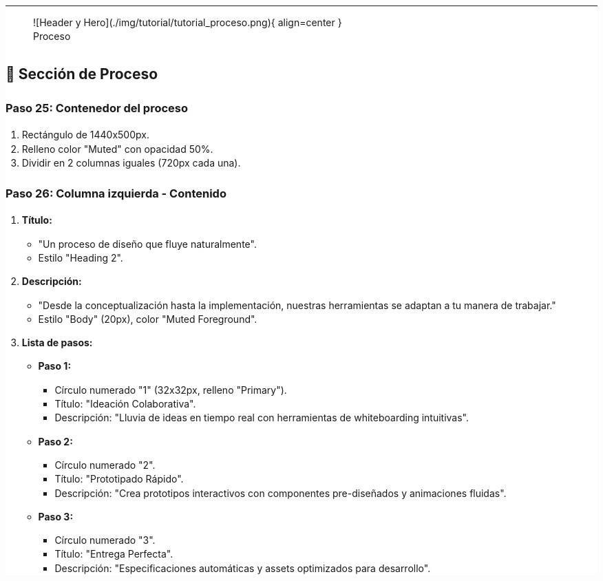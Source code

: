 
<hr>

<figure markdown="span">
 ![Header y Hero](./img/tutorial/tutorial_proceso.png){ align=center }
  <figcaption>Proceso</figcaption>
</figure>

## 🔄 Sección de Proceso

### Paso 25: Contenedor del proceso

   1. Rectángulo de 1440x500px.
   2. Relleno color "Muted" con opacidad 50%.
   3. Dividir en 2 columnas iguales (720px cada una).

### Paso 26: Columna izquierda - Contenido

   1. **Título:**
      - "Un proceso de diseño que fluye naturalmente".
      - Estilo "Heading 2".

2. **Descripción:**
      - "Desde la conceptualización hasta la implementación, nuestras herramientas se adaptan a tu manera de trabajar."
      - Estilo "Body" (20px), color "Muted Foreground".

3. **Lista de pasos:**
   
     - **Paso 1:**
         - Círculo numerado "1" (32x32px, relleno "Primary").
         - Título: "Ideación Colaborativa".
         - Descripción: "Lluvia de ideas en tiempo real con herramientas de whiteboarding intuitivas".
      
      - **Paso 2:**
         - Círculo numerado "2".
         - Título: "Prototipado Rápido".
         - Descripción: "Crea prototipos interactivos con componentes pre-diseñados y animaciones fluidas".
      
      - **Paso 3:**
         - Círculo numerado "3".
         - Título: "Entrega Perfecta".
         - Descripción: "Especificaciones automáticas y assets optimizados para desarrollo".
